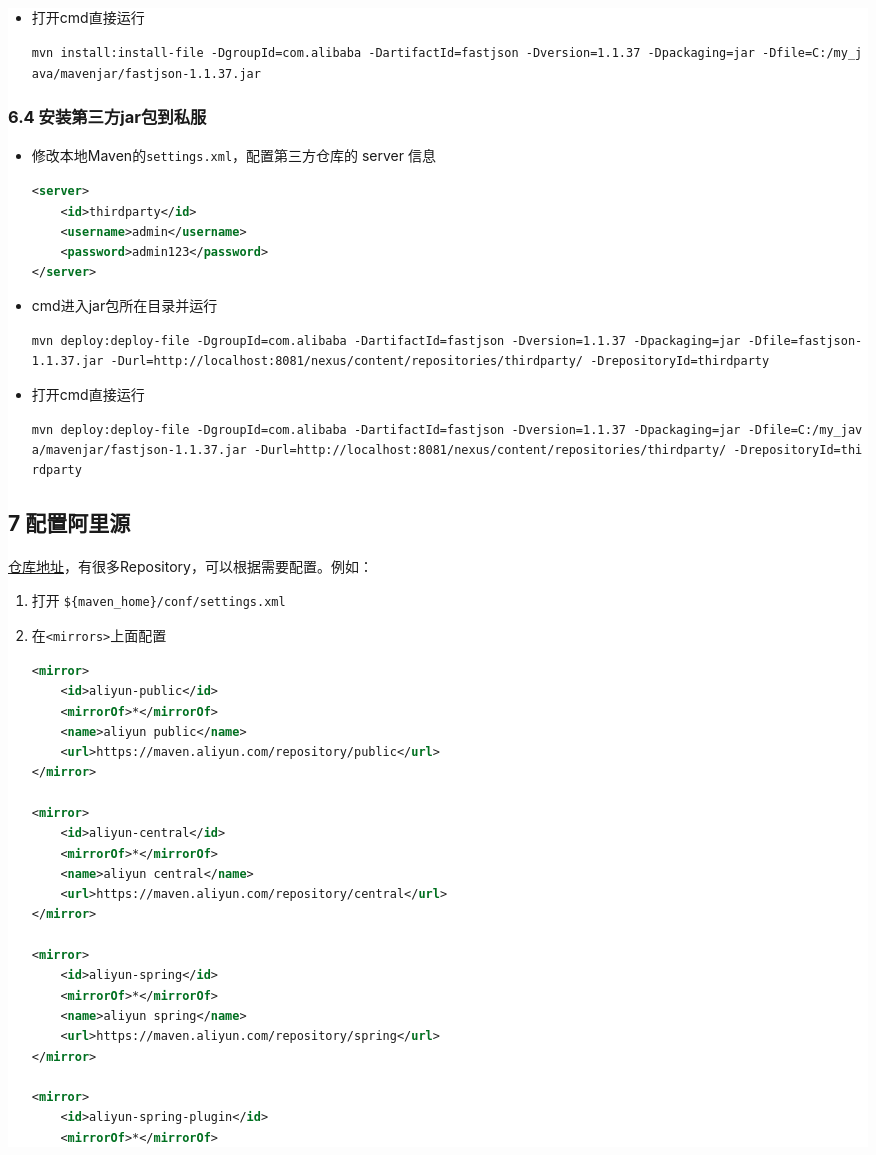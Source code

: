 * 打开cmd直接运行

  ```
  mvn install:install-file -DgroupId=com.alibaba -DartifactId=fastjson -Dversion=1.1.37 -Dpackaging=jar -Dfile=C:/my_java/mavenjar/fastjson-1.1.37.jar
  ```

### 6.4 安装第三方jar包到私服

* 修改本地Maven的`settings.xml`，配置第三方仓库的 server 信息 

  ```xml
  <server>    
      <id>thirdparty</id>    
      <username>admin</username> 
      <password>admin123</password>    
  </server>
  ```

* cmd进入jar包所在目录并运行

  ```
  mvn deploy:deploy-file -DgroupId=com.alibaba -DartifactId=fastjson -Dversion=1.1.37 -Dpackaging=jar -Dfile=fastjson-1.1.37.jar -Durl=http://localhost:8081/nexus/content/repositories/thirdparty/ -DrepositoryId=thirdparty
  ```

* 打开cmd直接运行

  ```
  mvn deploy:deploy-file -DgroupId=com.alibaba -DartifactId=fastjson -Dversion=1.1.37 -Dpackaging=jar -Dfile=C:/my_java/mavenjar/fastjson-1.1.37.jar -Durl=http://localhost:8081/nexus/content/repositories/thirdparty/ -DrepositoryId=thirdparty
  ```



## 7 配置阿里源

[仓库地址](https://maven.aliyun.com/mvn/view)，有很多Repository，可以根据需要配置。例如：

1. 打开 `${maven_home}/conf/settings.xml`

2. 在`<mirrors>`上面配置

   ```xml
   <mirror>
       <id>aliyun-public</id>
       <mirrorOf>*</mirrorOf>
       <name>aliyun public</name>
       <url>https://maven.aliyun.com/repository/public</url>
   </mirror>
   
   <mirror>
       <id>aliyun-central</id>
       <mirrorOf>*</mirrorOf>
       <name>aliyun central</name>
       <url>https://maven.aliyun.com/repository/central</url>
   </mirror>
   
   <mirror>
       <id>aliyun-spring</id>
       <mirrorOf>*</mirrorOf>
       <name>aliyun spring</name>
       <url>https://maven.aliyun.com/repository/spring</url>
   </mirror>
   
   <mirror>
       <id>aliyun-spring-plugin</id>
       <mirrorOf>*</mirrorOf>
   ```